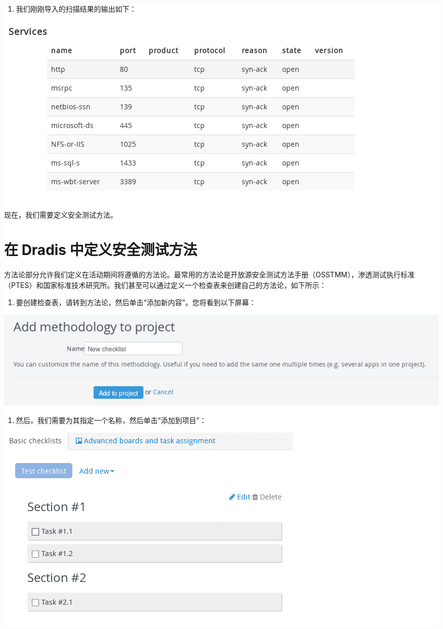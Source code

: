 1.  我们刚刚导入的扫描结果的输出如下：

![](img/ac577801-d5ad-4de5-b556-1188df933c08.png)

现在，我们需要定义安全测试方法。

# 在 Dradis 中定义安全测试方法

方法论部分允许我们定义在活动期间将遵循的方法论。最常用的方法论是开放源安全测试方法手册（OSSTMM），渗透测试执行标准（PTES）和国家标准技术研究所。我们甚至可以通过定义一个检查表来创建自己的方法论，如下所示：

1.  要创建检查表，请转到方法论，然后单击“添加新内容”。您将看到以下屏幕：

![](img/b221f185-d14a-4f51-9d96-28d9ca63eb8a.png)

1.  然后，我们需要为其指定一个名称，然后单击“添加到项目”：

![](img/9f64441a-f50b-45e0-a0c9-0bb62679759b.png)
